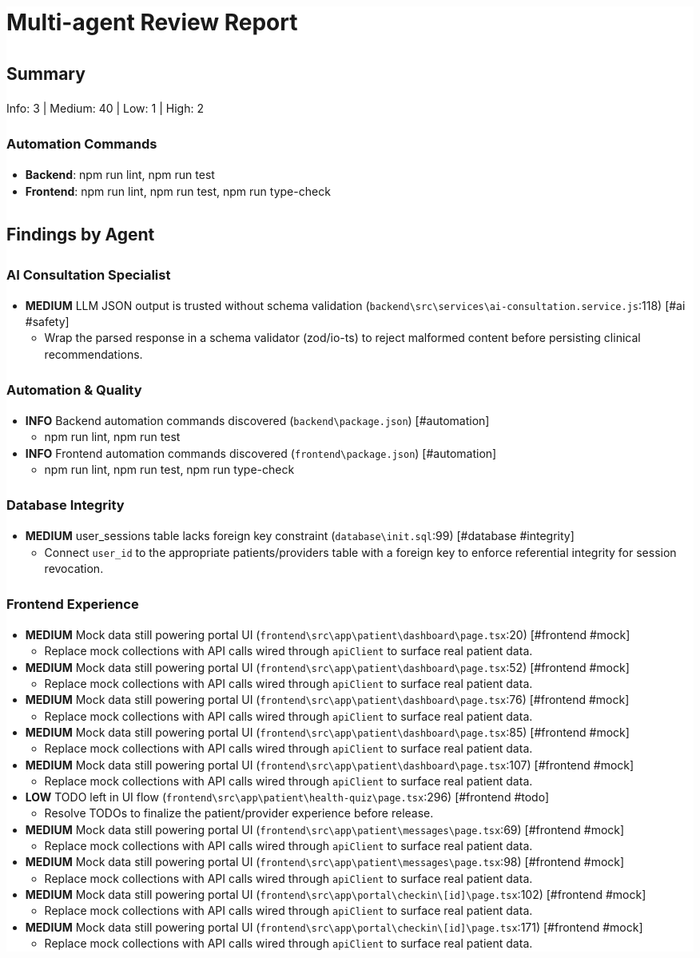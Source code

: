 # Multi-agent Review Report

## Summary
Info: 3 | Medium: 40 | Low: 1 | High: 2

### Automation Commands
- **Backend**: npm run lint, npm run test
- **Frontend**: npm run lint, npm run test, npm run type-check

## Findings by Agent
### AI Consultation Specialist
- **MEDIUM** LLM JSON output is trusted without schema validation (`backend\src\services\ai-consultation.service.js`:118) [#ai #safety]
  - Wrap the parsed response in a schema validator (zod/io-ts) to reject malformed content before persisting clinical recommendations.

### Automation & Quality
- **INFO** Backend automation commands discovered (`backend\package.json`) [#automation]
  - npm run lint, npm run test
- **INFO** Frontend automation commands discovered (`frontend\package.json`) [#automation]
  - npm run lint, npm run test, npm run type-check

### Database Integrity
- **MEDIUM** user_sessions table lacks foreign key constraint (`database\init.sql`:99) [#database #integrity]
  - Connect `user_id` to the appropriate patients/providers table with a foreign key to enforce referential integrity for session revocation.

### Frontend Experience
- **MEDIUM** Mock data still powering portal UI (`frontend\src\app\patient\dashboard\page.tsx`:20) [#frontend #mock]
  - Replace mock collections with API calls wired through `apiClient` to surface real patient data.
- **MEDIUM** Mock data still powering portal UI (`frontend\src\app\patient\dashboard\page.tsx`:52) [#frontend #mock]
  - Replace mock collections with API calls wired through `apiClient` to surface real patient data.
- **MEDIUM** Mock data still powering portal UI (`frontend\src\app\patient\dashboard\page.tsx`:76) [#frontend #mock]
  - Replace mock collections with API calls wired through `apiClient` to surface real patient data.
- **MEDIUM** Mock data still powering portal UI (`frontend\src\app\patient\dashboard\page.tsx`:85) [#frontend #mock]
  - Replace mock collections with API calls wired through `apiClient` to surface real patient data.
- **MEDIUM** Mock data still powering portal UI (`frontend\src\app\patient\dashboard\page.tsx`:107) [#frontend #mock]
  - Replace mock collections with API calls wired through `apiClient` to surface real patient data.
- **LOW** TODO left in UI flow (`frontend\src\app\patient\health-quiz\page.tsx`:296) [#frontend #todo]
  - Resolve TODOs to finalize the patient/provider experience before release.
- **MEDIUM** Mock data still powering portal UI (`frontend\src\app\patient\messages\page.tsx`:69) [#frontend #mock]
  - Replace mock collections with API calls wired through `apiClient` to surface real patient data.
- **MEDIUM** Mock data still powering portal UI (`frontend\src\app\patient\messages\page.tsx`:98) [#frontend #mock]
  - Replace mock collections with API calls wired through `apiClient` to surface real patient data.
- **MEDIUM** Mock data still powering portal UI (`frontend\src\app\portal\checkin\[id]\page.tsx`:102) [#frontend #mock]
  - Replace mock collections with API calls wired through `apiClient` to surface real patient data.
- **MEDIUM** Mock data still powering portal UI (`frontend\src\app\portal\checkin\[id]\page.tsx`:171) [#frontend #mock]
  - Replace mock collections with API calls wired through `apiClient` to surface real patient data.